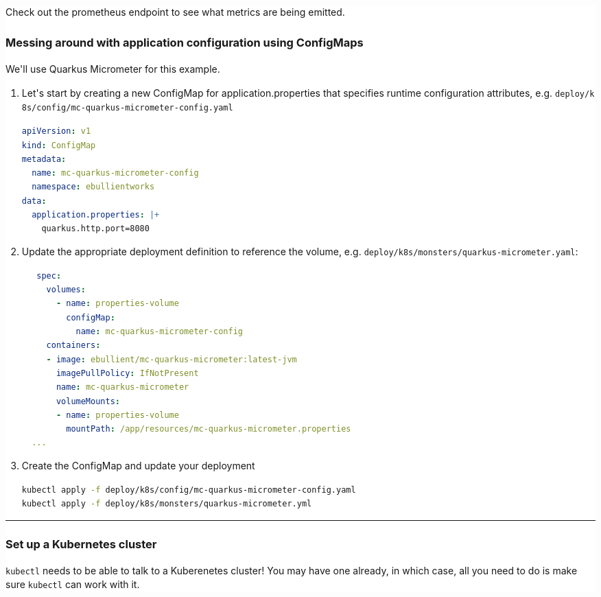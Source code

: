 Check out the prometheus endpoint to see what metrics are being emitted.

### Messing around with application configuration using ConfigMaps

We'll use Quarkus Micrometer for this example.

1. Let's start by creating a new ConfigMap for application.properties that specifies
   runtime configuration attributes, e.g. `deploy/k8s/config/mc-quarkus-micrometer-config.yaml`

    ```yaml
    apiVersion: v1
    kind: ConfigMap
    metadata:
      name: mc-quarkus-micrometer-config
      namespace: ebullientworks
    data:
      application.properties: |+
        quarkus.http.port=8080
    ```

2. Update the appropriate deployment definition to reference the volume, e.g. `deploy/k8s/monsters/quarkus-micrometer.yaml`:

    ```yaml
       spec:
         volumes:
           - name: properties-volume
             configMap:
               name: mc-quarkus-micrometer-config
         containers:
         - image: ebullient/mc-quarkus-micrometer:latest-jvm
           imagePullPolicy: IfNotPresent
           name: mc-quarkus-micrometer
           volumeMounts:
           - name: properties-volume
             mountPath: /app/resources/mc-quarkus-micrometer.properties
      ...
    ```

3. Create the ConfigMap and update your deployment

    ```bash
    kubectl apply -f deploy/k8s/config/mc-quarkus-micrometer-config.yaml
    kubectl apply -f deploy/k8s/monsters/quarkus-micrometer.yml
    ```


---

### Set up a Kubernetes cluster

`kubectl` needs to be able to talk to a Kuberenetes cluster! You may have one already, in which case, all you need to do
is make sure `kubectl` can work with it.
